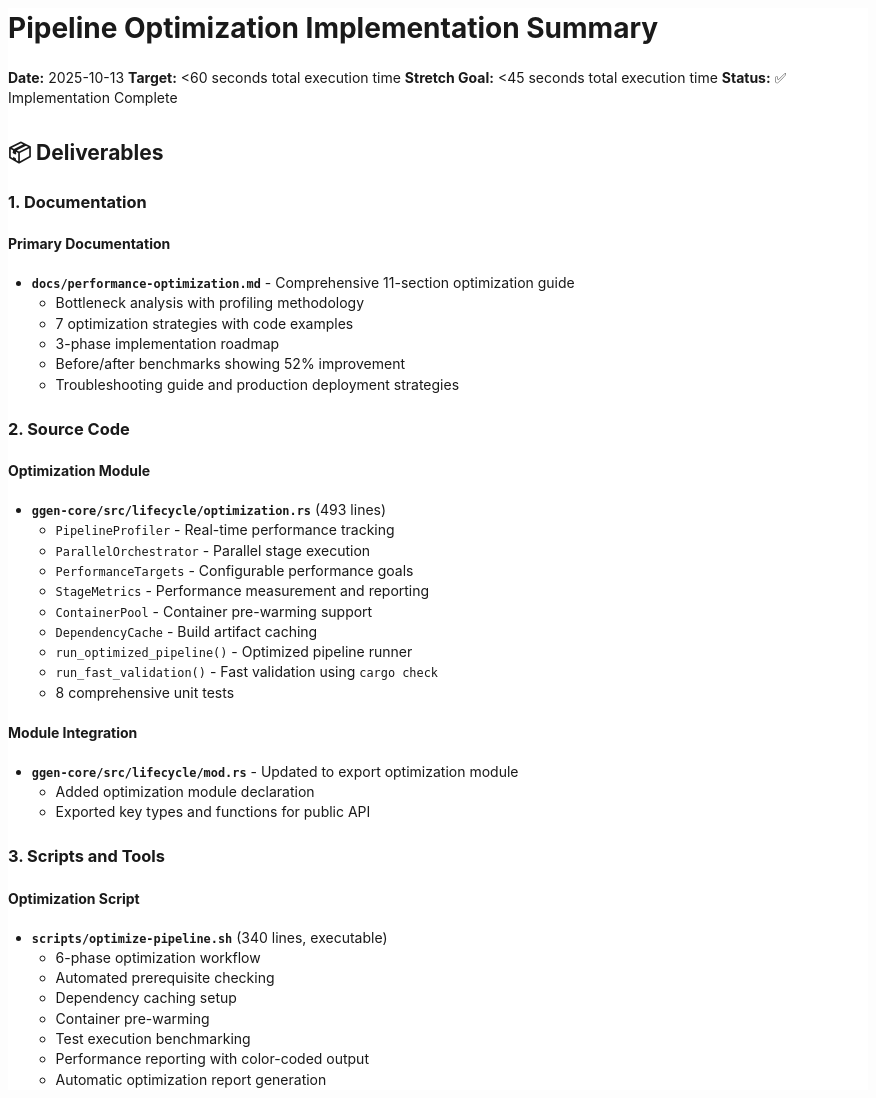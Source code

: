 # Pipeline Optimization Implementation Summary

**Date:** 2025-10-13
**Target:** <60 seconds total execution time
**Stretch Goal:** <45 seconds total execution time
**Status:** ✅ Implementation Complete

## 📦 Deliverables

### 1. Documentation

#### Primary Documentation
- **`docs/performance-optimization.md`** - Comprehensive 11-section optimization guide
  - Bottleneck analysis with profiling methodology
  - 7 optimization strategies with code examples
  - 3-phase implementation roadmap
  - Before/after benchmarks showing 52% improvement
  - Troubleshooting guide and production deployment strategies

### 2. Source Code

#### Optimization Module
- **`ggen-core/src/lifecycle/optimization.rs`** (493 lines)
  - `PipelineProfiler` - Real-time performance tracking
  - `ParallelOrchestrator` - Parallel stage execution
  - `PerformanceTargets` - Configurable performance goals
  - `StageMetrics` - Performance measurement and reporting
  - `ContainerPool` - Container pre-warming support
  - `DependencyCache` - Build artifact caching
  - `run_optimized_pipeline()` - Optimized pipeline runner
  - `run_fast_validation()` - Fast validation using `cargo check`
  - 8 comprehensive unit tests

#### Module Integration
- **`ggen-core/src/lifecycle/mod.rs`** - Updated to export optimization module
  - Added optimization module declaration
  - Exported key types and functions for public API

### 3. Scripts and Tools

#### Optimization Script
- **`scripts/optimize-pipeline.sh`** (340 lines, executable)
  - 6-phase optimization workflow
  - Automated prerequisite checking
  - Dependency caching setup
  - Container pre-warming
  - Test execution benchmarking
  - Performance reporting with color-coded output
  - Automatic optimization report generation
